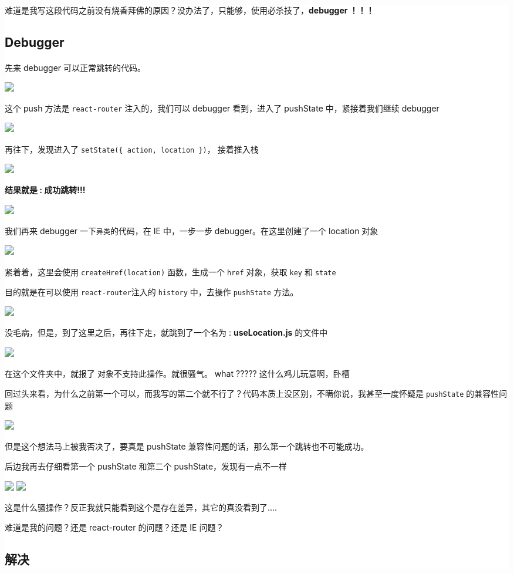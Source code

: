 难道是我写这段代码之前没有烧香拜佛的原因？没办法了，只能够，使用必杀技了，**debugger ！！！**

## Debugger

先来 debugger 可以正常跳转的代码。

<img src="https://user-gold-cdn.xitu.io/2020/3/10/170c3360c17b8d76?w=754&h=317&f=png&s=30449" width=500 />

这个 push 方法是 `react-router` 注入的，我们可以 debugger 看到，进入了 pushState 中，紧接着我们继续 debugger

<img src="https://user-gold-cdn.xitu.io/2020/3/10/170c336b92fb426c?w=821&h=682&f=png&s=192104" width=700 />

再往下，发现进入了 `setState({ action, location })`， 接着推入栈

<img src="https://user-gold-cdn.xitu.io/2020/3/10/170c3372914acb46?w=674&h=469&f=png&s=66455" width=500 />

**结果就是 : 成功跳转!!!**

<img src="https://user-gold-cdn.xitu.io/2020/3/10/170c33808e47ee64?w=258&h=196&f=jpeg&s=7394" width=200 />

我们再来 debugger 一下`异类`的代码，在 IE 中，一步一步 debugger。在这里创建了一个 location 对象

<img src="https://user-gold-cdn.xitu.io/2020/3/10/170c339596601d67?w=955&h=357&f=png&s=127829" width=700 />

紧着着，这里会使用 `createHref(location)` 函数，生成一个 `href` 对象，获取 `key` 和 `state`

目的就是在可以使用 `react-router`注入的 `history` 中，去操作 `pushState` 方法。

<img src="https://user-gold-cdn.xitu.io/2020/3/10/170c33a3a9478a62?w=918&h=776&f=png&s=214168" width=700 />

没毛病，但是，到了这里之后，再往下走，就跳到了一个名为 : **useLocation.js** 的文件中

<img src="https://user-gold-cdn.xitu.io/2020/3/10/170c33aee22b35a4?w=984&h=460&f=png&s=102421" width=700 />

在这个文件夹中，就报了 对象不支持此操作。就很骚气。 what ????? 这什么鸡儿玩意啊，卧槽

回过头来看，为什么之前第一个可以，而我写的第二个就不行了？代码本质上没区别，不瞒你说，我甚至一度怀疑是 `pushState` 的兼容性问题

<img src="https://user-gold-cdn.xitu.io/2020/3/10/170c33c04e6cea8c?w=867&h=339&f=png&s=76824" />

但是这个想法马上被我否决了，要真是 pushState 兼容性问题的话，那么第一个跳转也不可能成功。

后边我再去仔细看第一个 pushState 和第二个 pushState，发现有一点不一样


<img src="https://user-gold-cdn.xitu.io/2020/3/10/170c34085ffcbf4e?w=840&h=678&f=png&s=206058" width=700 />

<img src="https://user-gold-cdn.xitu.io/2020/3/10/170c34112f389847?w=911&h=691&f=png&s=207116" width=700 />

这是什么骚操作？反正我就只能看到这个是存在差异，其它的真没看到了....

难道是我的问题？还是 react-router 的问题？还是 IE 问题？

## 解决
